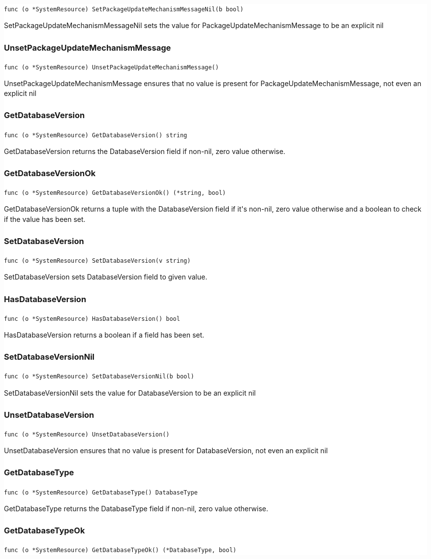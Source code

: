 `func (o *SystemResource) SetPackageUpdateMechanismMessageNil(b bool)`

 SetPackageUpdateMechanismMessageNil sets the value for PackageUpdateMechanismMessage to be an explicit nil

### UnsetPackageUpdateMechanismMessage
`func (o *SystemResource) UnsetPackageUpdateMechanismMessage()`

UnsetPackageUpdateMechanismMessage ensures that no value is present for PackageUpdateMechanismMessage, not even an explicit nil
### GetDatabaseVersion

`func (o *SystemResource) GetDatabaseVersion() string`

GetDatabaseVersion returns the DatabaseVersion field if non-nil, zero value otherwise.

### GetDatabaseVersionOk

`func (o *SystemResource) GetDatabaseVersionOk() (*string, bool)`

GetDatabaseVersionOk returns a tuple with the DatabaseVersion field if it's non-nil, zero value otherwise
and a boolean to check if the value has been set.

### SetDatabaseVersion

`func (o *SystemResource) SetDatabaseVersion(v string)`

SetDatabaseVersion sets DatabaseVersion field to given value.

### HasDatabaseVersion

`func (o *SystemResource) HasDatabaseVersion() bool`

HasDatabaseVersion returns a boolean if a field has been set.

### SetDatabaseVersionNil

`func (o *SystemResource) SetDatabaseVersionNil(b bool)`

 SetDatabaseVersionNil sets the value for DatabaseVersion to be an explicit nil

### UnsetDatabaseVersion
`func (o *SystemResource) UnsetDatabaseVersion()`

UnsetDatabaseVersion ensures that no value is present for DatabaseVersion, not even an explicit nil
### GetDatabaseType

`func (o *SystemResource) GetDatabaseType() DatabaseType`

GetDatabaseType returns the DatabaseType field if non-nil, zero value otherwise.

### GetDatabaseTypeOk

`func (o *SystemResource) GetDatabaseTypeOk() (*DatabaseType, bool)`
